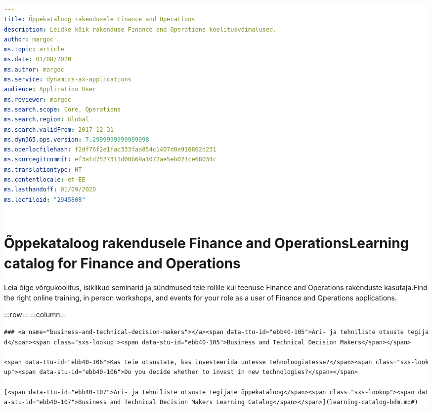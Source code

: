 ```yaml
---
title: Õppekataloog rakendusele Finance and Operations
description: Leidke kõik rakenduse Finance and Operations koolitusvõimalused.
author: margoc
ms.topic: article
ms.date: 01/08/2020
ms.author: margoc
ms.service: dynamics-ax-applications
audience: Application User
ms.reviewer: margoc
ms.search.scope: Core, Operations
ms.search.region: Global
ms.search.validFrom: 2017-12-31
ms.dyn365.ops.version: 7.2999999999999998
ms.openlocfilehash: f2df76f2e1fac333faa854c1407d0a916862d231
ms.sourcegitcommit: ef3a1d7527311d00b69a1072ae5eb021ce68034c
ms.translationtype: HT
ms.contentlocale: et-EE
ms.lasthandoff: 01/09/2020
ms.locfileid: "2945808"
---
```

# <a name="learning-catalog-for-finance-and-operations"></a><span data-ttu-id="ebb40-103">Õppekataloog rakendusele Finance and Operations</span><span class="sxs-lookup"><span data-stu-id="ebb40-103">Learning catalog for Finance and Operations</span></span>

<span data-ttu-id="ebb40-104">Leia õige võrgukoolitus, isiklikud seminarid ja sündmused teie rollile kui teenuse Finance and Operations rakenduste kasutaja.</span><span class="sxs-lookup"><span data-stu-id="ebb40-104">Find the right online training, in person workshops, and events for your role as a user of Finance and Operations applications.</span></span> 

  

:::row:::
    :::column:::
  

    ### <a name="business-and-technical-decision-makers"></a><span data-ttu-id="ebb40-105">Äri- ja tehniliste otsuste tegijad</span><span class="sxs-lookup"><span data-stu-id="ebb40-105">Business and Technical Decision Makers</span></span>

    <span data-ttu-id="ebb40-106">Kas teie otsustate, kas investeerida uutesse tehnoloogiatesse?</span><span class="sxs-lookup"><span data-stu-id="ebb40-106">Do you decide whether to invest in new technologies?</span></span> 

    [<span data-ttu-id="ebb40-107">Äri- ja tehniliste otsuste tegijate õppekataloog</span><span class="sxs-lookup"><span data-stu-id="ebb40-107">Business and Technical Decision Makers Learning Catalog</span></span>](learning-catalog-bdm.md#)
